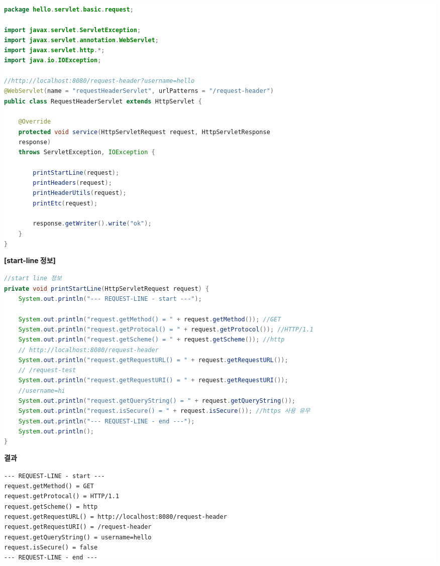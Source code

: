 ```java
package hello.servlet.basic.request;

import javax.servlet.ServletException;
import javax.servlet.annotation.WebServlet;
import javax.servlet.http.*;
import java.io.IOException;

//http://localhost:8080/request-header?username=hello
@WebServlet(name = "requestHeaderServlet", urlPatterns = "/request-header")
public class RequestHeaderServlet extends HttpServlet {

    @Override
    protected void service(HttpServletRequest request, HttpServletResponse
    response)
    throws ServletException, IOException {

        printStartLine(request);
        printHeaders(request);
        printHeaderUtils(request);
        printEtc(request);

        response.getWriter().write("ok");
    }
}
```

**[start-line 정보]**

```java
//start line 정보
private void printStartLine(HttpServletRequest request) {
    System.out.println("--- REQUEST-LINE - start ---");

    System.out.println("request.getMethod() = " + request.getMethod()); //GET
    System.out.println("request.getProtocal() = " + request.getProtocol()); //HTTP/1.1
    System.out.println("request.getScheme() = " + request.getScheme()); //http
    // http://localhost:8080/request-header
    System.out.println("request.getRequestURL() = " + request.getRequestURL());
    // /request-test
    System.out.println("request.getRequestURI() = " + request.getRequestURI());
    //username=hi
    System.out.println("request.getQueryString() = " + request.getQueryString());
    System.out.println("request.isSecure() = " + request.isSecure()); //https 사용 유무
    System.out.println("--- REQUEST-LINE - end ---");
    System.out.println();
}
```

**결과**

```shell
--- REQUEST-LINE - start ---
request.getMethod() = GET
request.getProtocal() = HTTP/1.1
request.getScheme() = http
request.getRequestURL() = http://localhost:8080/request-header
request.getRequestURI() = /request-header
request.getQueryString() = username=hello
request.isSecure() = false
--- REQUEST-LINE - end ---
```
